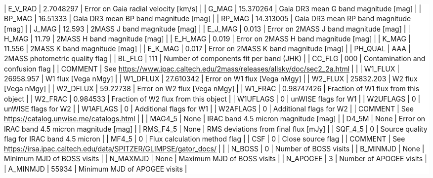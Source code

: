 | E_V_RAD | 2.7048297 | Error on Gaia radial velocity [km/s] |
| G_MAG | 15.370264 | Gaia DR3 mean G band magnitude [mag] |
| BP_MAG | 16.51333 | Gaia DR3 mean BP band magnitude [mag] |
| RP_MAG | 14.313005 | Gaia DR3 mean RP band magnitude [mag] |
| J_MAG | 12.593 | 2MASS J band magnitude [mag] |
| E_J_MAG | 0.013 | Error on 2MASS J band magnitude [mag] |
| H_MAG | 11.79 | 2MASS H band magnitude [mag] |
| E_H_MAG | 0.019 | Error on 2MASS H band magnitude [mag] |
| K_MAG | 11.556 | 2MASS K band magnitude [mag] |
| E_K_MAG | 0.017 | Error on 2MASS K band magnitude [mag] |
| PH_QUAL | AAA | 2MASS photometric quality flag |
| BL_FLG | 111 | Number of components fit per band (JHK) |
| CC_FLG | 000 | Contamination and confusion flag |
| COMMENT | See https://www.ipac.caltech.edu/2mass/releases/allsky/doc/sec2_2a.html |  |
| W1_FLUX | 26958.957 | W1 flux [Vega nMgy] |
| W1_DFLUX | 27.610342 | Error on W1 flux [Vega nMgy] |
| W2_FLUX | 25832.203 | W2 flux [Vega nMgy] |
| W2_DFLUX | 59.22738 | Error on W2 flux [Vega nMgy] |
| W1_FRAC | 0.98747426 | Fraction of W1 flux from this object |
| W2_FRAC | 0.984533 | Fraction of W2 flux from this object |
| W1UFLAGS | 0 | unWISE flags for W1 |
| W2UFLAGS | 0 | unWISE flags for W2 |
| W1AFLAGS | 0 | Additional flags for W1 |
| W2AFLAGS | 0 | Additional flags for W2 |
| COMMENT | See https://catalog.unwise.me/catalogs.html |  |
| MAG4_5 | None | IRAC band 4.5 micron magnitude [mag] |
| D4_5M | None | Error on IRAC band 4.5 micron magnitude [mag] |
| RMS_F4_5 | None | RMS deviations from final flux [mJy] |
| SQF_4_5 | 0 | Source quality flag for IRAC band 4.5 micron |
| MF4_5 | 0 | Flux calculation method flag |
| CSF | 0 | Close source flag |
| COMMENT | See https://irsa.ipac.caltech.edu/data/SPITZER/GLIMPSE/gator_docs/ |  |
| N_BOSS | 0 | Number of BOSS visits |
| B_MINMJD | None | Minimum MJD of BOSS visits |
| N_MAXMJD | None | Maximum MJD of BOSS visits |
| N_APOGEE | 3 | Number of APOGEE visits |
| A_MINMJD | 55934 | Minimum MJD of APOGEE visits |